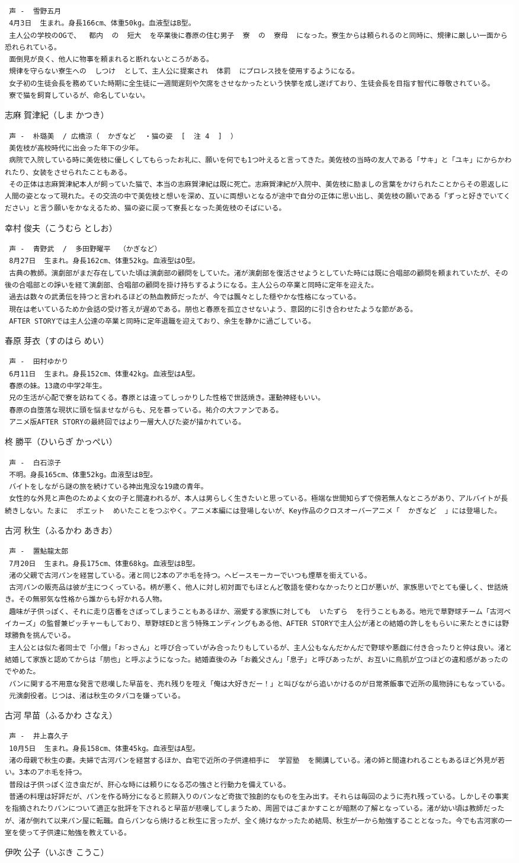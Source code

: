      声 -  雪野五月 
     4月3日  生まれ。身長166cm、体重50kg。血液型はB型。 
     主人公の学校のOGで、  都内  の  短大  を卒業後に春原の住む男子  寮  の  寮母  になった。寮生からは頼られるのと同時に、規律に厳しい一面から恐れられている。 
     面倒見が良く、他人に物事を頼まれると断れないところがある。 
     規律を守らない寮生への  しつけ  として、主人公に提案され  体罰  にプロレス技を使用するようになる。 
     女子初の生徒会長を務めていた時期に全生徒に一週間遅刻や欠席をさせなかったという快挙を成し遂げており、生徒会長を目指す智代に尊敬されている。 
     寮で猫を飼育しているが、命名していない。 
志麻 賀津紀（しま かつき）

     声 -  朴璐美  / 広橋涼（  かぎなど  ・猫の姿  [  注 4  ]  ） 
     美佐枝が高校時代に出会った年下の少年。 
     病院で入院している時に美佐枝に優しくしてもらったお礼に、願いを何でも1つ叶えると言ってきた。美佐枝の当時の友人である「サキ」と「ユキ」にからかわれたり、女装をさせられたこともある。 
     その正体は志麻賀津紀本人が飼っていた猫で、本当の志麻賀津紀は既に死亡。志麻賀津紀が入院中、美佐枝に励ましの言葉をかけられたことからその恩返しに人間の姿となって現れた。その交流の中で美佐枝と想いを深め、互いに両想いとなるが途中で自分の正体に思い出し、美佐枝の願いである「ずっと好きでいてください」と言う願いをかなえるため、猫の姿に戻って寮長となった美佐枝のそばにいる。 
幸村 俊夫（こうむら としお）

     声 -  青野武  /  多田野曜平  （かぎなど） 
     8月27日  生まれ。身長162cm、体重52kg。血液型はO型。 
     古典の教師。演劇部がまだ存在していた頃は演劇部の顧問をしていた。渚が演劇部を復活させようとしていた時には既に合唱部の顧問を頼まれていたが、その後の合唱部との諍いを経て演劇部、合唱部の顧問を掛け持ちするようになる。主人公らの卒業と同時に定年を迎えた。 
     過去は数々の武勇伝を持つと言われるほどの熱血教師だったが、今では飄々とした穏やかな性格になっている。 
     現在は老いているためか会話の受け答えが遅めである。朋也と春原を孤立させないよう、意図的に引き合わせたような節がある。 
     AFTER STORYでは主人公達の卒業と同時に定年退職を迎えており、余生を静かに過ごしている。 
春原 芽衣（すのはら めい）

     声 -  田村ゆかり 
     6月11日  生まれ。身長152cm、体重42kg。血液型はA型。 
     春原の妹。13歳の中学2年生。 
     兄の生活が心配で寮を訪ねてくる。春原とは違ってしっかりした性格で世話焼き。運動神経もいい。 
     春原の自堕落な現状に頭を悩ませながらも、兄を慕っている。祐介の大ファンである。 
     アニメ版AFTER STORYの最終回ではより一層大人びた姿が描かれている。 
柊 勝平（ひいらぎ かっぺい）

     声 -  白石涼子 
     不明。身長165cm、体重52kg。血液型はB型。 
     バイトをしながら謎の旅を続けている神出鬼没な19歳の青年。 
     女性的な外見と声色のためよく女の子と間違われるが、本人は男らしく生きたいと思っている。極端な世間知らずで傍若無人なところがあり、アルバイトが長続きしない。たまに  ポエット  めいたことをつぶやく。アニメ本編には登場しないが、Key作品のクロスオーバーアニメ「  かぎなど  」には登場した。 
古河 秋生（ふるかわ あきお）

     声 -  置鮎龍太郎 
     7月20日  生まれ。身長175cm、体重68kg。血液型はB型。 
     渚の父親で古河パンを経営している。渚と同じ2本のアホ毛を持つ。ヘビースモーカーでいつも煙草を銜えている。 
     古河パンの販売品は彼が主につくっている。柄が悪く、他人に対し初対面でもほとんど敬語を使わなかったりと口が悪いが、家族思いでとても優しく、世話焼き。その無邪気な性格から誰からも好かれる人物。 
     趣味が子供っぽく、それに走り店番をさぼってしまうこともあるほか、溺愛する家族に対しても  いたずら  を行うこともある。地元で草野球チーム「古河ベイカーズ」の監督兼ピッチャーもしており、草野球EDと言う特殊エンディングもある他、AFTER STORYで主人公が渚との結婚の許しをもらいに来たときには野球勝負を挑んでいる。 
     主人公とは似た者同士で「小僧」「おっさん」と呼び合っていがみ合ったりもしているが、主人公もなんだかんだで野球や悪戯に付き合ったりと仲は良い。渚と結婚して家族と認めてからは「朋也」と呼ぶようになった。結婚直後のみ「お義父さん」「息子」と呼びあったが、お互いに鳥肌が立つほどの違和感があったのでやめた。 
     パンに関する不用意な発言で悲嘆した早苗を、売れ残りを咥え「俺は大好きだー！」と叫びながら追いかけるのが日常茶飯事で近所の風物詩にもなっている。 
     元演劇役者。じつは、渚は秋生のタバコを嫌っている。 
古河 早苗（ふるかわ さなえ）

     声 -  井上喜久子 
     10月5日  生まれ。身長158cm、体重45kg。血液型はA型。 
     渚の母親で秋生の妻。夫婦で古河パンを経営するほか、自宅で近所の子供達相手に  学習塾  を開講している。渚の姉と間違われることもあるほど外見が若い。3本のアホ毛を持つ。 
     普段は子供っぽく泣き虫だが、肝心な時には頼りになる芯の強さと行動力を備えている。 
     普通の料理は好評だが、パンを作る時分になると煎餅入りのパンなど奇抜で独創的なものを生み出す。それらは毎回のように売れ残っている。しかしその事実を指摘されたりパンについて適正な批評を下されると早苗が悲嘆してしまうため、周囲ではごまかすことが暗黙の了解となっている。渚が幼い頃は教師だったが、渚が倒れて以来パン屋に転職。自らパンなら焼けると秋生に言ったが、全く焼けなかったため結局、秋生が一から勉強することとなった。今でも古河家の一室を使って子供達に勉強を教えている。 
伊吹 公子（いぶき こうこ）
